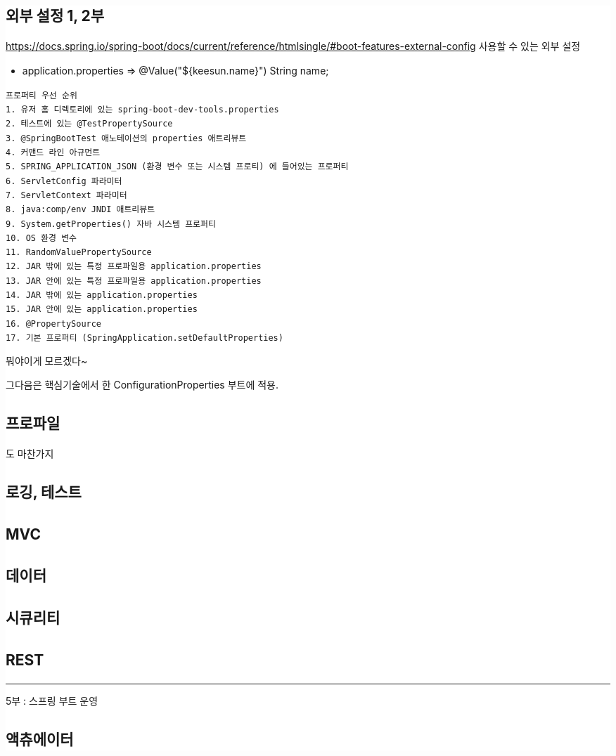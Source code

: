 ## 외부 설정 1, 2부
https://docs.spring.io/spring-boot/docs/current/reference/htmlsingle/#boot-features-external-config 사용할 수 있는 외부 설정

- application.properties => @Value("${keesun.name}") String name;


```
프로퍼티 우선 순위
1. 유저 홈 디렉토리에 있는 spring-boot-dev-tools.properties
2. 테스트에 있는 @TestPropertySource
3. @SpringBootTest 애노테이션의 properties 애트리뷰트
4. 커맨드 라인 아규먼트
5. SPRING_APPLICATION_JSON (환경 변수 또는 시스템 프로티) 에 들어있는 프로퍼티
6. ServletConfig 파라미터
7. ServletContext 파라미터
8. java:comp/env JNDI 애트리뷰트
9. System.getProperties() 자바 시스템 프로퍼티
10. OS 환경 변수
11. RandomValuePropertySource
12. JAR 밖에 있는 특정 프로파일용 application.properties
13. JAR 안에 있는 특정 프로파일용 application.properties
14. JAR 밖에 있는 application.properties
15. JAR 안에 있는 application.properties
16. @PropertySource
17. 기본 프로퍼티 (SpringApplication.setDefaultProperties)
```


뭐야이게 모르겠다~

그다음은 핵심기술에서 한 ConfigurationProperties 부트에 적용.

## 프로파일
도 마찬가지

## 로깅, 테스트

## MVC

## 데이터

## 시큐리티

## REST


--------------------- 
5부 : 스프링 부트 운영

## 액츄에이터






